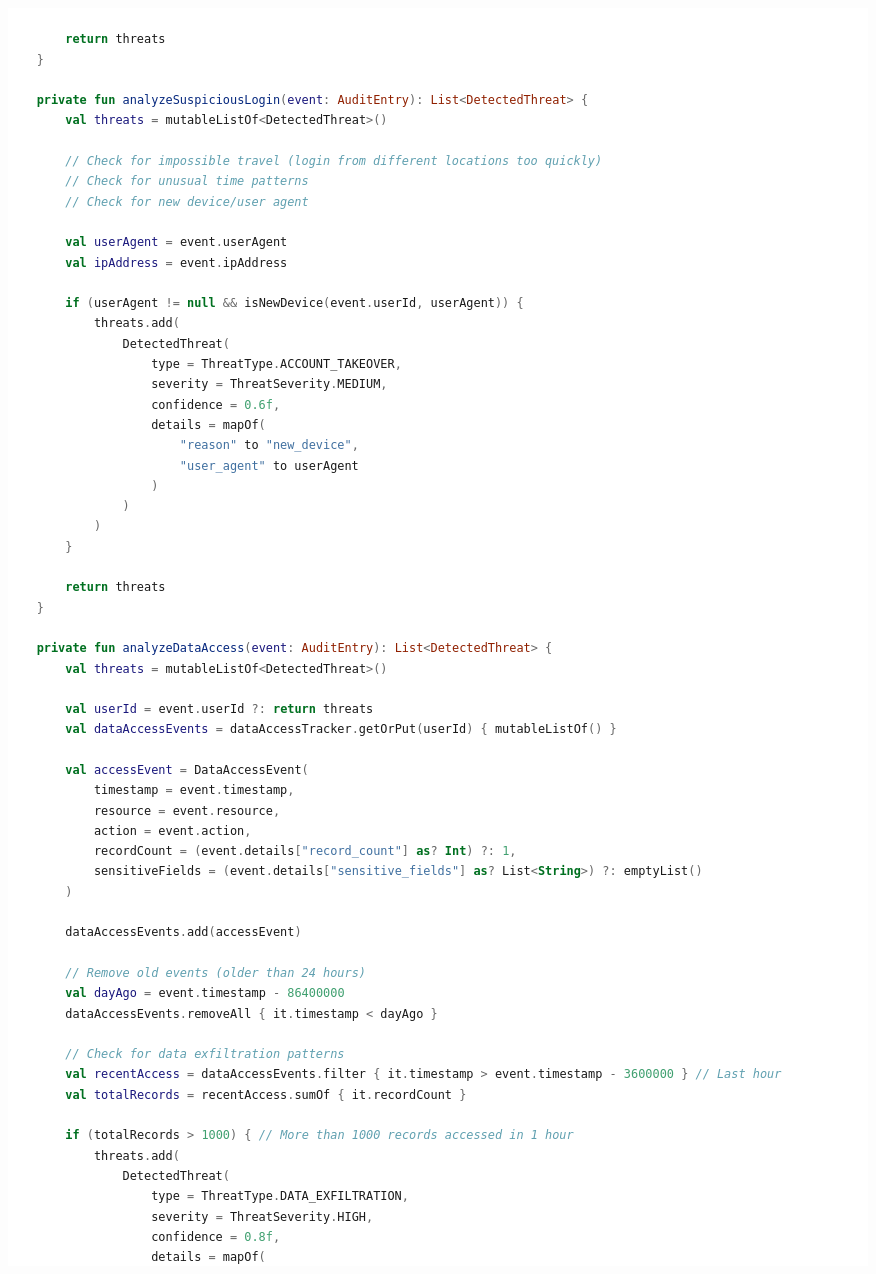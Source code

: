 ```kotlin
        
        return threats
    }
    
    private fun analyzeSuspiciousLogin(event: AuditEntry): List<DetectedThreat> {
        val threats = mutableListOf<DetectedThreat>()
        
        // Check for impossible travel (login from different locations too quickly)
        // Check for unusual time patterns
        // Check for new device/user agent
        
        val userAgent = event.userAgent
        val ipAddress = event.ipAddress
        
        if (userAgent != null && isNewDevice(event.userId, userAgent)) {
            threats.add(
                DetectedThreat(
                    type = ThreatType.ACCOUNT_TAKEOVER,
                    severity = ThreatSeverity.MEDIUM,
                    confidence = 0.6f,
                    details = mapOf(
                        "reason" to "new_device",
                        "user_agent" to userAgent
                    )
                )
            )
        }
        
        return threats
    }
    
    private fun analyzeDataAccess(event: AuditEntry): List<DetectedThreat> {
        val threats = mutableListOf<DetectedThreat>()
        
        val userId = event.userId ?: return threats
        val dataAccessEvents = dataAccessTracker.getOrPut(userId) { mutableListOf() }
        
        val accessEvent = DataAccessEvent(
            timestamp = event.timestamp,
            resource = event.resource,
            action = event.action,
            recordCount = (event.details["record_count"] as? Int) ?: 1,
            sensitiveFields = (event.details["sensitive_fields"] as? List<String>) ?: emptyList()
        )
        
        dataAccessEvents.add(accessEvent)
        
        // Remove old events (older than 24 hours)
        val dayAgo = event.timestamp - 86400000
        dataAccessEvents.removeAll { it.timestamp < dayAgo }
        
        // Check for data exfiltration patterns
        val recentAccess = dataAccessEvents.filter { it.timestamp > event.timestamp - 3600000 } // Last hour
        val totalRecords = recentAccess.sumOf { it.recordCount }
        
        if (totalRecords > 1000) { // More than 1000 records accessed in 1 hour
            threats.add(
                DetectedThreat(
                    type = ThreatType.DATA_EXFILTRATION,
                    severity = ThreatSeverity.HIGH,
                    confidence = 0.8f,
                    details = mapOf(
```